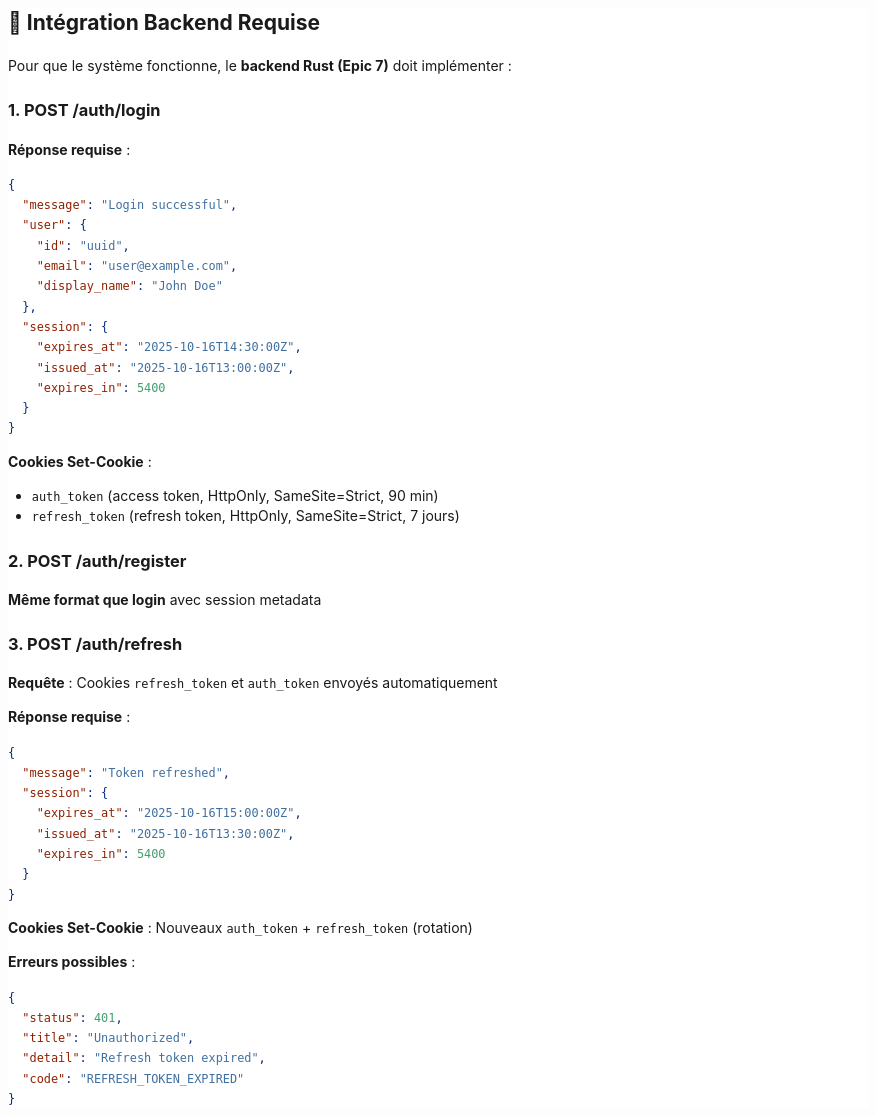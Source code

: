 ## 🔌 Intégration Backend Requise

Pour que le système fonctionne, le **backend Rust (Epic 7)** doit implémenter :

### 1. POST /auth/login
**Réponse requise** :
```json
{
  "message": "Login successful",
  "user": {
    "id": "uuid",
    "email": "user@example.com",
    "display_name": "John Doe"
  },
  "session": {
    "expires_at": "2025-10-16T14:30:00Z",
    "issued_at": "2025-10-16T13:00:00Z",
    "expires_in": 5400
  }
}
```

**Cookies Set-Cookie** :
- `auth_token` (access token, HttpOnly, SameSite=Strict, 90 min)
- `refresh_token` (refresh token, HttpOnly, SameSite=Strict, 7 jours)

### 2. POST /auth/register
**Même format que login** avec session metadata

### 3. POST /auth/refresh
**Requête** : Cookies `refresh_token` et `auth_token` envoyés automatiquement

**Réponse requise** :
```json
{
  "message": "Token refreshed",
  "session": {
    "expires_at": "2025-10-16T15:00:00Z",
    "issued_at": "2025-10-16T13:30:00Z",
    "expires_in": 5400
  }
}
```

**Cookies Set-Cookie** : Nouveaux `auth_token` + `refresh_token` (rotation)

**Erreurs possibles** :
```json
{
  "status": 401,
  "title": "Unauthorized",
  "detail": "Refresh token expired",
  "code": "REFRESH_TOKEN_EXPIRED"
}
```
